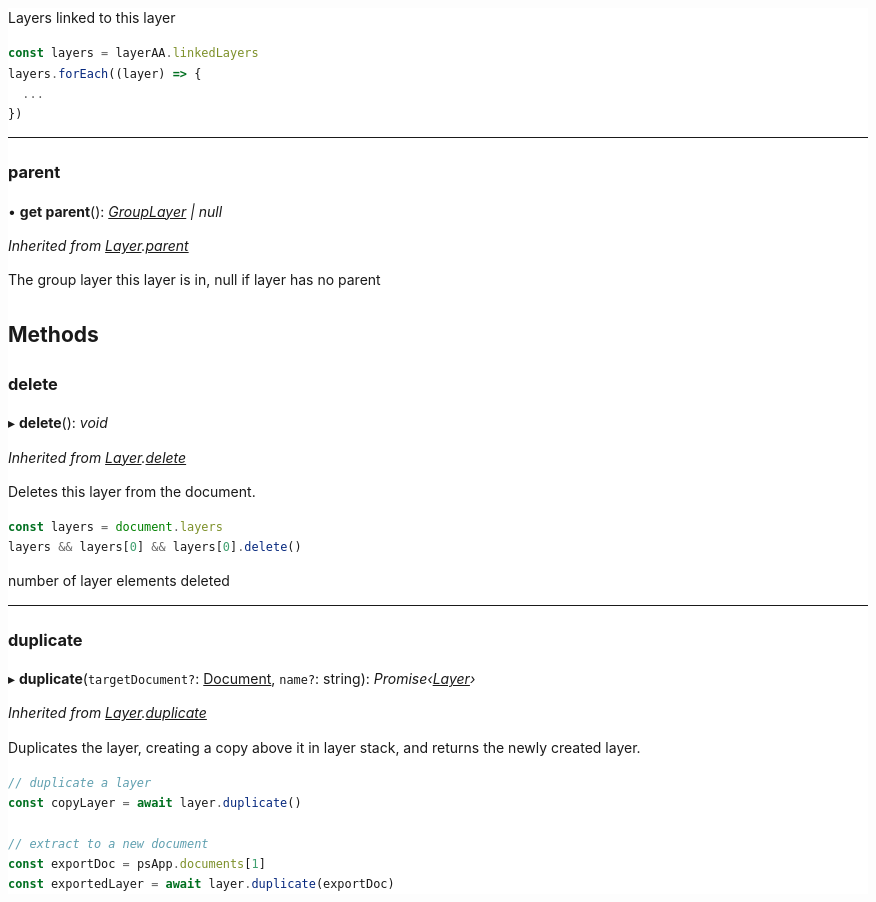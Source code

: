Layers linked to this layer
```javascript
const layers = layerAA.linkedLayers
layers.forEach((layer) => {
  ...
})
```

___

###  parent

• **get parent**(): *[GroupLayer](/ps_reference/classes/grouplayer/) | null*

*Inherited from [Layer](/ps_reference/classes/layer/).[parent](/ps_reference/classes/layer/#parent)*

The group layer this layer is in,
null if layer has no parent

## Methods

###  delete

▸ **delete**(): *void*

*Inherited from [Layer](/ps_reference/classes/layer/).[delete](/ps_reference/classes/layer/#delete)*

Deletes this layer from the document.
```javascript
const layers = document.layers
layers && layers[0] && layers[0].delete()
```

number of layer elements deleted

___

###  duplicate

▸ **duplicate**(`targetDocument?`: [Document](/ps_reference/classes/document/), `name?`: string): *Promise‹[Layer](/ps_reference/classes/layer/)›*

*Inherited from [Layer](/ps_reference/classes/layer/).[duplicate](/ps_reference/classes/layer/#duplicate)*

Duplicates the layer, creating a copy above it in layer stack,
and returns the newly created layer.
```javascript
// duplicate a layer
const copyLayer = await layer.duplicate()

// extract to a new document
const exportDoc = psApp.documents[1]
const exportedLayer = await layer.duplicate(exportDoc)
```
